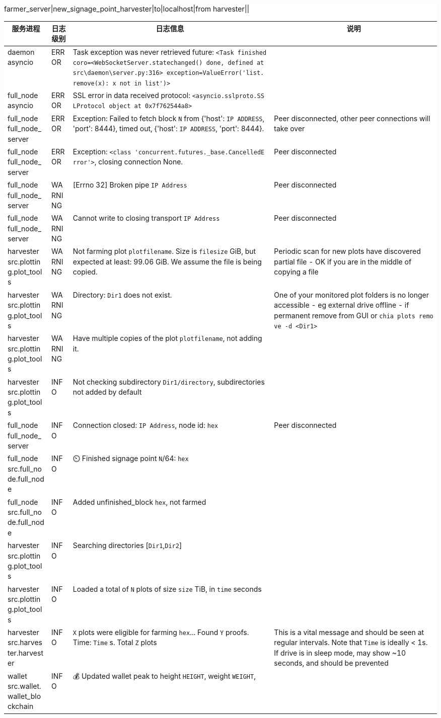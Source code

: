 farmer_server|new_signage_point_harvester|to|localhost|from harvester||

| 服务进程 | 日志级别 | 日志信息 | 说明 |
|  ---      | --- | --- | --- |
|daemon asyncio  | ERROR |   Task exception was never retrieved future: `<Task finished coro=<WebSocketServer.statechanged() done, defined at src\daemon\server.py:316> exception=ValueError('list.remove(x): x not in list')>`
|full_node asyncio                 | ERROR |   SSL error in data received protocol: `<asyncio.sslproto.SSLProtocol object at 0x7f762544a8>`
|full_node full_node_server        | ERROR |   Exception: Failed to fetch block `N` from {'host': `IP ADDRESS`, 'port': 8444}, timed out, {'host': `IP ADDRESS`, 'port': 8444}. | Peer disconnected, other peer connections will take over|
|full_node full_node_server        | ERROR |Exception:  `<class 'concurrent.futures._base.CancelledError'>`, closing connection None.|Peer disconnected
|full_node full_node_server            | WARNING | [Errno 32] Broken pipe `IP Address`|Peer disconnected|
|full_node full_node_server            | WARNING | Cannot write to closing transport `IP Address`|Peer disconnected|
|harvester src.plotting.plot_tools    | WARNING | Not farming plot `plotfilename`. Size is `filesize` GiB, but expected at least: 99.06 GiB. We assume the file is being copied.| Periodic scan for new plots have discovered partial file - OK if you are in the middle of copying a file|
|harvester src.plotting.plot_tools | WARNING | Directory: `Dir1` does not exist. | One of your monitored plot folders is no longer accessible - eg external drive offline - if permanent remove from GUI or `chia plots remove -d <Dir1>`|
|harvester src.plotting.plot_tools | WARNING | Have multiple copies of the plot `plotfilename`, not adding it.||
|harvester src.plotting.plot_tools | INFO |    Not checking subdirectory `Dir1/directory`, subdirectories not added by default ||
|full_node full_node_server            | INFO    | Connection closed: `IP Address`, node id: `hex`|Peer disconnected|
|full_node src.full_node.full_node     | INFO    | ⏲️  Finished signage point `N`/64: `hex`
|full_node src.full_node.full_node     | INFO    | Added unfinished_block `hex`, not farmed
|harvester src.plotting.plot_tools | INFO |    Searching directories [`Dir1`,`Dir2`] ||
|harvester src.plotting.plot_tools | INFO |    Loaded a total of `N` plots of size `size` TiB, in `time` seconds||
|harvester src.harvester.harvester | INFO |`X` plots were eligible for farming `hex`... Found `Y` proofs. Time: `Time` s. Total `Z` plots|This is a vital message and should be seen at regular intervals. Note that `Time` is ideally < 1s. If drive is in sleep mode, may show ~10 seconds, and should be prevented |
| wallet src.wallet.wallet_blockchain | INFO | 💰 Updated wallet peak to height `HEIGHT`, weight `WEIGHT`, ||









